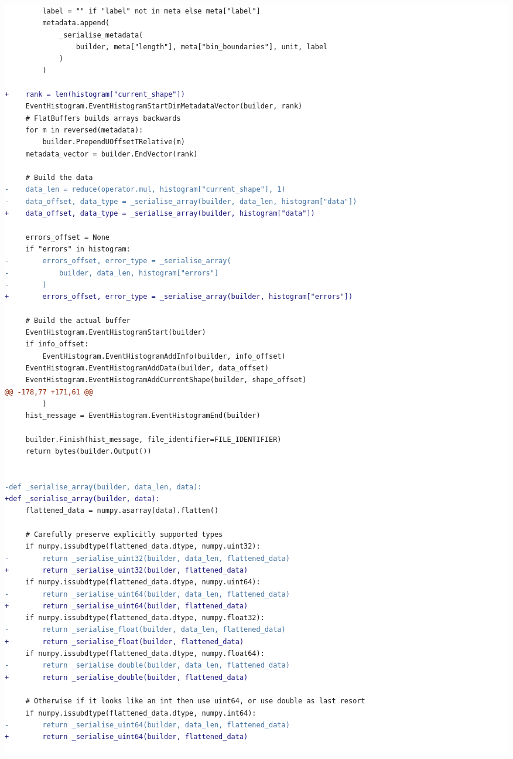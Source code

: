 ```diff
         label = "" if "label" not in meta else meta["label"]
         metadata.append(
             _serialise_metadata(
                 builder, meta["length"], meta["bin_boundaries"], unit, label
             )
         )
 
+    rank = len(histogram["current_shape"])
     EventHistogram.EventHistogramStartDimMetadataVector(builder, rank)
     # FlatBuffers builds arrays backwards
     for m in reversed(metadata):
         builder.PrependUOffsetTRelative(m)
     metadata_vector = builder.EndVector(rank)
 
     # Build the data
-    data_len = reduce(operator.mul, histogram["current_shape"], 1)
-    data_offset, data_type = _serialise_array(builder, data_len, histogram["data"])
+    data_offset, data_type = _serialise_array(builder, histogram["data"])
 
     errors_offset = None
     if "errors" in histogram:
-        errors_offset, error_type = _serialise_array(
-            builder, data_len, histogram["errors"]
-        )
+        errors_offset, error_type = _serialise_array(builder, histogram["errors"])
 
     # Build the actual buffer
     EventHistogram.EventHistogramStart(builder)
     if info_offset:
         EventHistogram.EventHistogramAddInfo(builder, info_offset)
     EventHistogram.EventHistogramAddData(builder, data_offset)
     EventHistogram.EventHistogramAddCurrentShape(builder, shape_offset)
@@ -178,77 +171,61 @@
         )
     hist_message = EventHistogram.EventHistogramEnd(builder)
 
     builder.Finish(hist_message, file_identifier=FILE_IDENTIFIER)
     return bytes(builder.Output())
 
 
-def _serialise_array(builder, data_len, data):
+def _serialise_array(builder, data):
     flattened_data = numpy.asarray(data).flatten()
 
     # Carefully preserve explicitly supported types
     if numpy.issubdtype(flattened_data.dtype, numpy.uint32):
-        return _serialise_uint32(builder, data_len, flattened_data)
+        return _serialise_uint32(builder, flattened_data)
     if numpy.issubdtype(flattened_data.dtype, numpy.uint64):
-        return _serialise_uint64(builder, data_len, flattened_data)
+        return _serialise_uint64(builder, flattened_data)
     if numpy.issubdtype(flattened_data.dtype, numpy.float32):
-        return _serialise_float(builder, data_len, flattened_data)
+        return _serialise_float(builder, flattened_data)
     if numpy.issubdtype(flattened_data.dtype, numpy.float64):
-        return _serialise_double(builder, data_len, flattened_data)
+        return _serialise_double(builder, flattened_data)
 
     # Otherwise if it looks like an int then use uint64, or use double as last resort
     if numpy.issubdtype(flattened_data.dtype, numpy.int64):
-        return _serialise_uint64(builder, data_len, flattened_data)
+        return _serialise_uint64(builder, flattened_data)
 
```
